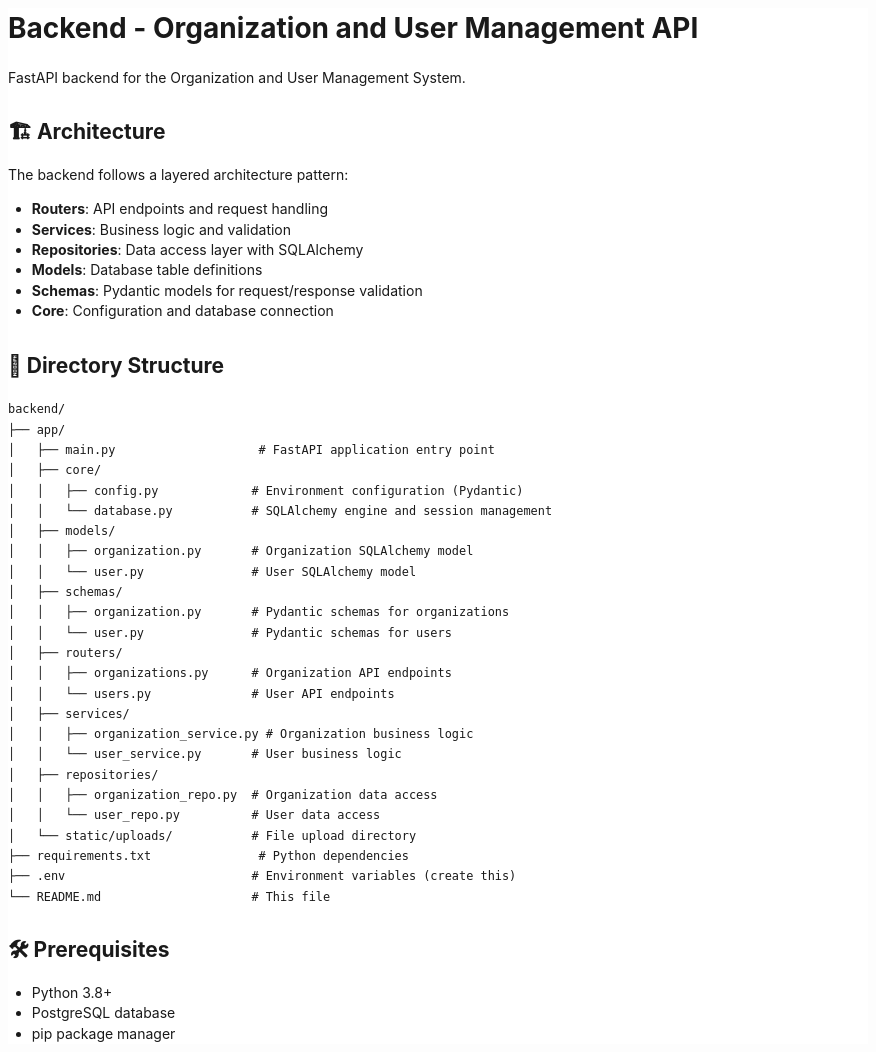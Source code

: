 # Backend - Organization and User Management API

FastAPI backend for the Organization and User Management System.

## 🏗️ Architecture

The backend follows a layered architecture pattern:

- **Routers**: API endpoints and request handling
- **Services**: Business logic and validation
- **Repositories**: Data access layer with SQLAlchemy
- **Models**: Database table definitions
- **Schemas**: Pydantic models for request/response validation
- **Core**: Configuration and database connection

## 📁 Directory Structure

```
backend/
├── app/
│   ├── main.py                    # FastAPI application entry point
│   ├── core/
│   │   ├── config.py             # Environment configuration (Pydantic)
│   │   └── database.py           # SQLAlchemy engine and session management
│   ├── models/
│   │   ├── organization.py       # Organization SQLAlchemy model
│   │   └── user.py               # User SQLAlchemy model
│   ├── schemas/
│   │   ├── organization.py       # Pydantic schemas for organizations
│   │   └── user.py               # Pydantic schemas for users
│   ├── routers/
│   │   ├── organizations.py      # Organization API endpoints
│   │   └── users.py              # User API endpoints
│   ├── services/
│   │   ├── organization_service.py # Organization business logic
│   │   └── user_service.py       # User business logic
│   ├── repositories/
│   │   ├── organization_repo.py  # Organization data access
│   │   └── user_repo.py          # User data access
│   └── static/uploads/           # File upload directory
├── requirements.txt               # Python dependencies
├── .env                          # Environment variables (create this)
└── README.md                     # This file
```

## 🛠️ Prerequisites

- Python 3.8+
- PostgreSQL database
- pip package manager
